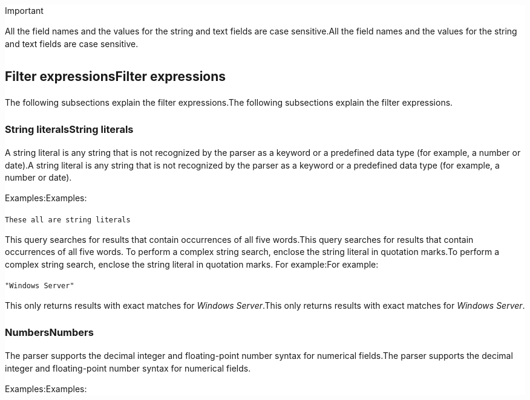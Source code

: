 > [!IMPORTANT]
> <span data-ttu-id="04541-120">All the field names and the values for the string and text fields are case sensitive.</span><span class="sxs-lookup"><span data-stu-id="04541-120">All the field names and the values for the string and text fields are case sensitive.</span></span>
>
>

## <a name="filter-expressions"></a><span data-ttu-id="04541-121">Filter expressions</span><span class="sxs-lookup"><span data-stu-id="04541-121">Filter expressions</span></span>
<span data-ttu-id="04541-122">The following subsections explain the filter expressions.</span><span class="sxs-lookup"><span data-stu-id="04541-122">The following subsections explain the filter expressions.</span></span>

### <a name="string-literals"></a><span data-ttu-id="04541-123">String literals</span><span class="sxs-lookup"><span data-stu-id="04541-123">String literals</span></span>
<span data-ttu-id="04541-124">A string literal is any string that is not recognized by the parser as a keyword or a predefined data type (for example, a number or date).</span><span class="sxs-lookup"><span data-stu-id="04541-124">A string literal is any string that is not recognized by the parser as a keyword or a predefined data type (for example, a number or date).</span></span>

<span data-ttu-id="04541-125">Examples:</span><span class="sxs-lookup"><span data-stu-id="04541-125">Examples:</span></span>

```
These all are string literals
```

<span data-ttu-id="04541-126">This query searches for results that contain occurrences of all five words.</span><span class="sxs-lookup"><span data-stu-id="04541-126">This query searches for results that contain occurrences of all five words.</span></span> <span data-ttu-id="04541-127">To perform a complex string search, enclose the string literal in quotation marks.</span><span class="sxs-lookup"><span data-stu-id="04541-127">To perform a complex string search, enclose the string literal in quotation marks.</span></span> <span data-ttu-id="04541-128">For example:</span><span class="sxs-lookup"><span data-stu-id="04541-128">For example:</span></span>

```
"Windows Server"
```

<span data-ttu-id="04541-129">This only returns results with exact matches for *Windows Server*.</span><span class="sxs-lookup"><span data-stu-id="04541-129">This only returns results with exact matches for *Windows Server*.</span></span>

### <a name="numbers"></a><span data-ttu-id="04541-130">Numbers</span><span class="sxs-lookup"><span data-stu-id="04541-130">Numbers</span></span>
<span data-ttu-id="04541-131">The parser supports the decimal integer and floating-point number syntax for numerical fields.</span><span class="sxs-lookup"><span data-stu-id="04541-131">The parser supports the decimal integer and floating-point number syntax for numerical fields.</span></span>

<span data-ttu-id="04541-132">Examples:</span><span class="sxs-lookup"><span data-stu-id="04541-132">Examples:</span></span>
